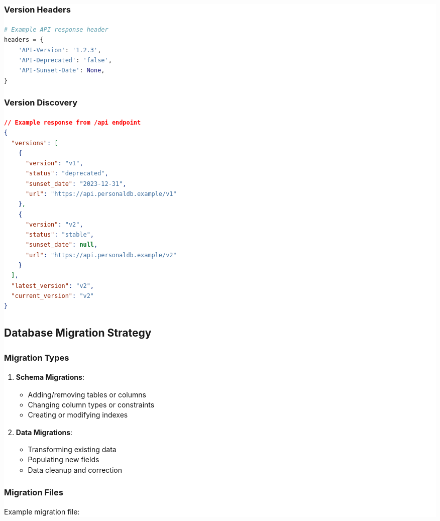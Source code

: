 ### Version Headers

```python
# Example API response header
headers = {
    'API-Version': '1.2.3',
    'API-Deprecated': 'false',
    'API-Sunset-Date': None,
}
```

### Version Discovery

```json
// Example response from /api endpoint
{
  "versions": [
    {
      "version": "v1",
      "status": "deprecated",
      "sunset_date": "2023-12-31",
      "url": "https://api.personaldb.example/v1"
    },
    {
      "version": "v2",
      "status": "stable",
      "sunset_date": null,
      "url": "https://api.personaldb.example/v2"
    }
  ],
  "latest_version": "v2",
  "current_version": "v2"
}
```

## Database Migration Strategy

### Migration Types

1. **Schema Migrations**:
   - Adding/removing tables or columns
   - Changing column types or constraints
   - Creating or modifying indexes

2. **Data Migrations**:
   - Transforming existing data
   - Populating new fields
   - Data cleanup and correction

### Migration Files

Example migration file:
